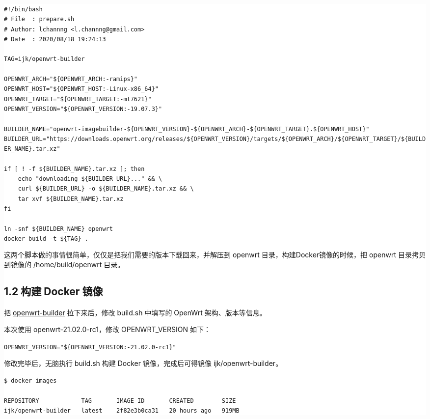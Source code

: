 ```dockerfile
```

```shell
#!/bin/bash
# File  : prepare.sh
# Author: lchannng <l.channng@gmail.com>
# Date  : 2020/08/18 19:24:13

TAG=ijk/openwrt-builder

OPENWRT_ARCH="${OPENWRT_ARCH:-ramips}"
OPENWRT_HOST="${OPENWRT_HOST:-Linux-x86_64}"
OPENWRT_TARGET="${OPENWRT_TARGET:-mt7621}"
OPENWRT_VERSION="${OPENWRT_VERSION:-19.07.3}"

BUILDER_NAME="openwrt-imagebuilder-${OPENWRT_VERSION}-${OPENWRT_ARCH}-${OPENWRT_TARGET}.${OPENWRT_HOST}"
BUILDER_URL="https://downloads.openwrt.org/releases/${OPENWRT_VERSION}/targets/${OPENWRT_ARCH}/${OPENWRT_TARGET}/${BUILDER_NAME}.tar.xz"

if [ ! -f ${BUILDER_NAME}.tar.xz ]; then
    echo "downloading ${BUILDER_URL}..." && \
    curl ${BUILDER_URL} -o ${BUILDER_NAME}.tar.xz && \
    tar xvf ${BUILDER_NAME}.tar.xz
fi

ln -snf ${BUILDER_NAME} openwrt
docker build -t ${TAG} .
```



这两个脚本做的事情很简单，仅仅是把我们需要的版本下载回来，并解压到 openwrt 目录，构建Docker镜像的时候，把 openwrt 目录拷贝到镜像的 /home/build/openwrt 目录。



## **1.2 构建 Docker 镜像**

把 [openwrt-builder](https://github.com/lchannng/openwrt-builder) 拉下来后，修改 build.sh 中填写的 OpenWrt 架构、版本等信息。

本次使用 openwrt-21.02.0-rc1，修改 OPENWRT_VERSION 如下：

```shell
OPENWRT_VERSION="${OPENWRT_VERSION:-21.02.0-rc1}"
```

修改完毕后，无脑执行 build.sh 构建 Docker 镜像，完成后可得镜像 ijk/openwrt-builder。

```shell
$ docker images

REPOSITORY            TAG       IMAGE ID       CREATED        SIZE
ijk/openwrt-builder   latest    2f82e3b0ca31   20 hours ago   919MB
```
